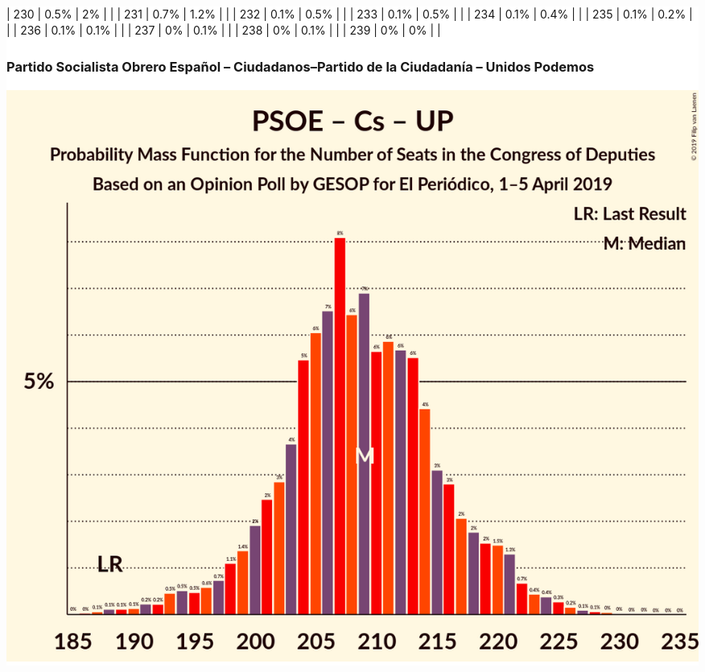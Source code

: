 | 230 | 0.5% | 2% |  |
| 231 | 0.7% | 1.2% |  |
| 232 | 0.1% | 0.5% |  |
| 233 | 0.1% | 0.5% |  |
| 234 | 0.1% | 0.4% |  |
| 235 | 0.1% | 0.2% |  |
| 236 | 0.1% | 0.1% |  |
| 237 | 0% | 0.1% |  |
| 238 | 0% | 0.1% |  |
| 239 | 0% | 0% |  |

### Partido Socialista Obrero Español – Ciudadanos–Partido de la Ciudadanía – Unidos Podemos

![Graph with seats probability mass function not yet produced](2019-04-05-GESOP-coalitions-seats-pmf-psoe–cs–up.png "Seats Probability Mass Function")
